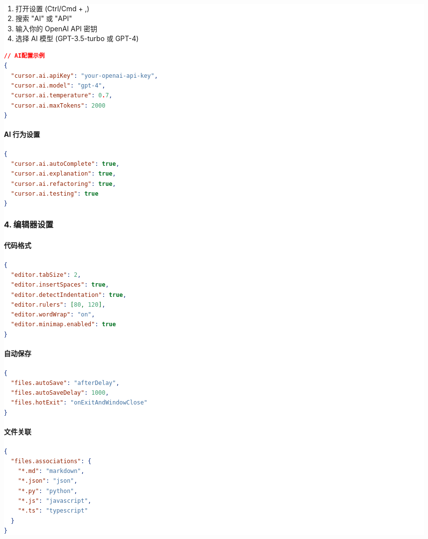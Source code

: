 1. 打开设置 (Ctrl/Cmd + ,)
2. 搜索 "AI" 或 "API"
3. 输入你的 OpenAI API 密钥
4. 选择 AI 模型 (GPT-3.5-turbo 或 GPT-4)

```json
// AI配置示例
{
  "cursor.ai.apiKey": "your-openai-api-key",
  "cursor.ai.model": "gpt-4",
  "cursor.ai.temperature": 0.7,
  "cursor.ai.maxTokens": 2000
}
```

#### AI 行为设置

```json
{
  "cursor.ai.autoComplete": true,
  "cursor.ai.explanation": true,
  "cursor.ai.refactoring": true,
  "cursor.ai.testing": true
}
```

### 4. 编辑器设置

#### 代码格式

```json
{
  "editor.tabSize": 2,
  "editor.insertSpaces": true,
  "editor.detectIndentation": true,
  "editor.rulers": [80, 120],
  "editor.wordWrap": "on",
  "editor.minimap.enabled": true
}
```

#### 自动保存

```json
{
  "files.autoSave": "afterDelay",
  "files.autoSaveDelay": 1000,
  "files.hotExit": "onExitAndWindowClose"
}
```

#### 文件关联

```json
{
  "files.associations": {
    "*.md": "markdown",
    "*.json": "json",
    "*.py": "python",
    "*.js": "javascript",
    "*.ts": "typescript"
  }
}
```
